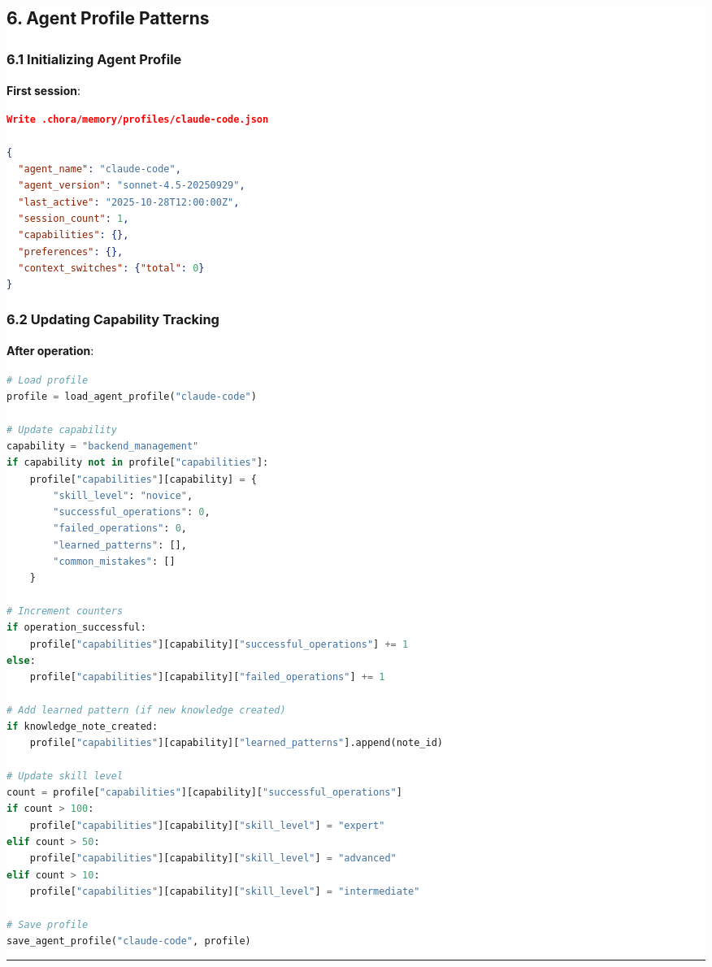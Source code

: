 
## 6. Agent Profile Patterns

### 6.1 Initializing Agent Profile

**First session**:
```json
Write .chora/memory/profiles/claude-code.json

{
  "agent_name": "claude-code",
  "agent_version": "sonnet-4.5-20250929",
  "last_active": "2025-10-28T12:00:00Z",
  "session_count": 1,
  "capabilities": {},
  "preferences": {},
  "context_switches": {"total": 0}
}
```

### 6.2 Updating Capability Tracking

**After operation**:
```python
# Load profile
profile = load_agent_profile("claude-code")

# Update capability
capability = "backend_management"
if capability not in profile["capabilities"]:
    profile["capabilities"][capability] = {
        "skill_level": "novice",
        "successful_operations": 0,
        "failed_operations": 0,
        "learned_patterns": [],
        "common_mistakes": []
    }

# Increment counters
if operation_successful:
    profile["capabilities"][capability]["successful_operations"] += 1
else:
    profile["capabilities"][capability]["failed_operations"] += 1

# Add learned pattern (if new knowledge created)
if knowledge_note_created:
    profile["capabilities"][capability]["learned_patterns"].append(note_id)

# Update skill level
count = profile["capabilities"][capability]["successful_operations"]
if count > 100:
    profile["capabilities"][capability]["skill_level"] = "expert"
elif count > 50:
    profile["capabilities"][capability]["skill_level"] = "advanced"
elif count > 10:
    profile["capabilities"][capability]["skill_level"] = "intermediate"

# Save profile
save_agent_profile("claude-code", profile)
```

---